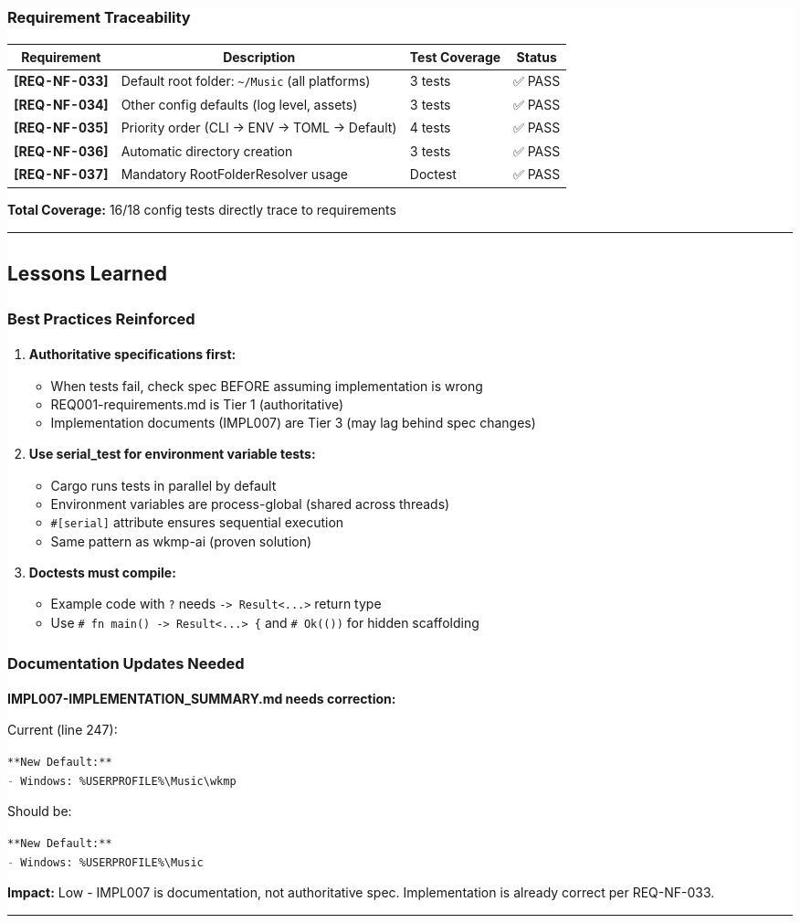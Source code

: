 ### Requirement Traceability

| Requirement | Description | Test Coverage | Status |
|-------------|-------------|---------------|--------|
| **[REQ-NF-033]** | Default root folder: `~/Music` (all platforms) | 3 tests | ✅ PASS |
| **[REQ-NF-034]** | Other config defaults (log level, assets) | 3 tests | ✅ PASS |
| **[REQ-NF-035]** | Priority order (CLI → ENV → TOML → Default) | 4 tests | ✅ PASS |
| **[REQ-NF-036]** | Automatic directory creation | 3 tests | ✅ PASS |
| **[REQ-NF-037]** | Mandatory RootFolderResolver usage | Doctest | ✅ PASS |

**Total Coverage:** 16/18 config tests directly trace to requirements

---

## Lessons Learned

### Best Practices Reinforced

1. **Authoritative specifications first:**
   - When tests fail, check spec BEFORE assuming implementation is wrong
   - REQ001-requirements.md is Tier 1 (authoritative)
   - Implementation documents (IMPL007) are Tier 3 (may lag behind spec changes)

2. **Use serial_test for environment variable tests:**
   - Cargo runs tests in parallel by default
   - Environment variables are process-global (shared across threads)
   - `#[serial]` attribute ensures sequential execution
   - Same pattern as wkmp-ai (proven solution)

3. **Doctests must compile:**
   - Example code with `?` needs `-> Result<...>` return type
   - Use `# fn main() -> Result<...> {` and `# Ok(())` for hidden scaffolding

### Documentation Updates Needed

**IMPL007-IMPLEMENTATION_SUMMARY.md needs correction:**

Current (line 247):
```markdown
**New Default:**
- Windows: %USERPROFILE%\Music\wkmp
```

Should be:
```markdown
**New Default:**
- Windows: %USERPROFILE%\Music
```

**Impact:** Low - IMPL007 is documentation, not authoritative spec. Implementation is already correct per REQ-NF-033.

---